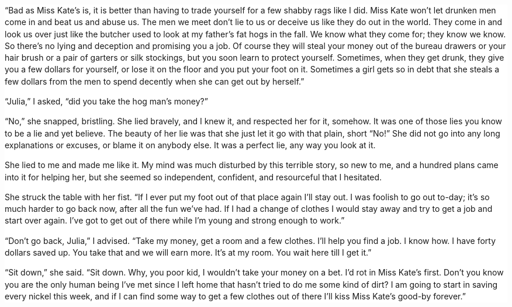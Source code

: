 “Bad as Miss Kate’s is, it is better than having to
trade yourself for a few shabby rags like I did. Miss
Kate won’t let drunken men come in and beat us and
abuse us. The men we meet don’t lie to us or deceive
us like they do out in the world. They come in and
look us over just like the butcher used to look at my
father’s fat hogs in the fall. We know what they
come for; they know we know. So there’s no lying
and deception and promising you a job. Of course
they will steal your money out of the bureau drawers
or your hair brush or a pair of garters or silk
stockings, but you soon learn to protect yourself.
Sometimes, when they get drunk, they give you a few dollars
for yourself, or lose it on the floor and you put your
foot on it. Sometimes a girl gets so in debt that she
steals a few dollars from the men to spend decently
when she can get out by herself.”

“Julia,” I asked, “did you take the hog man’s
money?”

“No,” she snapped, bristling. She lied bravely, and
I knew it, and respected her for it, somehow. It was
one of those lies you know to be a lie and yet believe.
The beauty of her lie was that she just let it go with
that plain, short “No!” She did not go into any long
explanations or excuses, or blame it on anybody else.
It was a perfect lie, any way you look at it.

She lied to me and made me like it. My mind was
much disturbed by this terrible story, so new to me,
and a hundred plans came into it for helping her, but
she seemed so independent, confident, and resourceful
that I hesitated.

She struck the table with her fist. “If I ever put
my foot out of that place again I’ll stay out. I was
foolish to go out to-day; it’s so much harder to go
back now, after all the fun we’ve had. If I had a
change of clothes I would stay away and try to get
a job and start over again. I’ve got to get out
of there while I’m young and strong enough to
work.”

“Don’t go back, Julia,” I advised. “Take my
money, get a room and a few clothes. I’ll help you
find a job. I know how. I have forty dollars saved up.
You take that and we will earn more. It’s at my room.
You wait here till I get it.”

“Sit down,” she said. “Sit down. Why, you poor
kid, I wouldn’t take your money on a bet. I’d rot
in Miss Kate’s first. Don’t you know you are the
only human being I’ve met since I left home that hasn’t
tried to do me some kind of dirt? I am going to start
in saving every nickel this week, and if I can find some
way to get a few clothes out of there I’ll kiss Miss
Kate’s good-by forever.”
